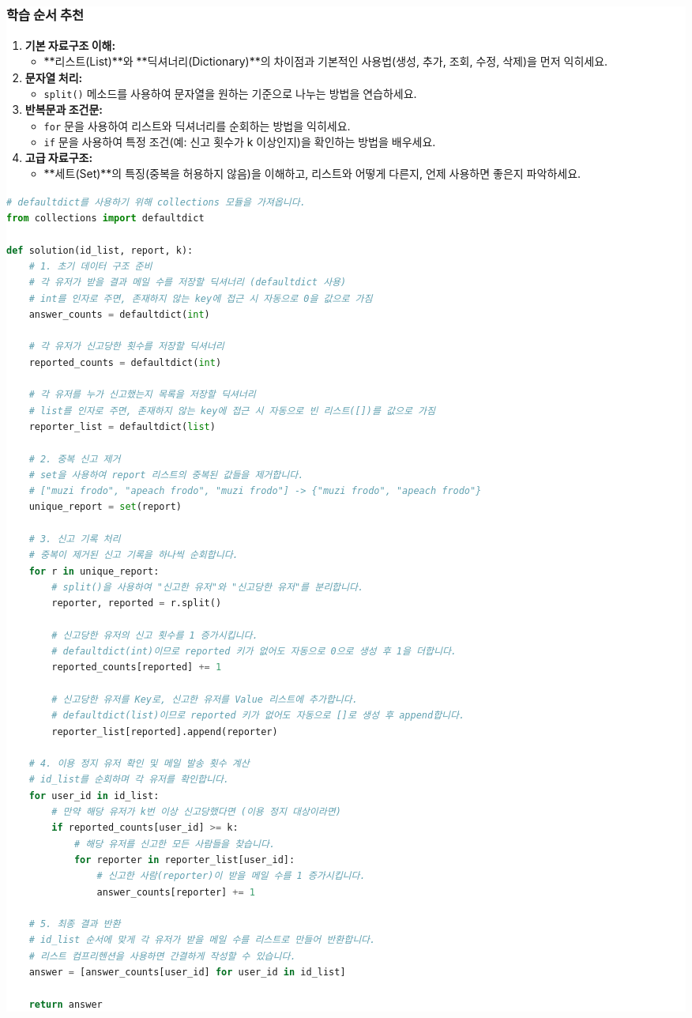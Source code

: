 ### 학습 순서 추천

1.  **기본 자료구조 이해:**
    *   **리스트(List)**와 **딕셔너리(Dictionary)**의 차이점과 기본적인 사용법(생성, 추가, 조회, 수정, 삭제)을 먼저 익히세요.
2.  **문자열 처리:**
    *   `split()` 메소드를 사용하여 문자열을 원하는 기준으로 나누는 방법을 연습하세요.
3.  **반복문과 조건문:**
    *   `for` 문을 사용하여 리스트와 딕셔너리를 순회하는 방법을 익히세요.
    *   `if` 문을 사용하여 특정 조건(예: 신고 횟수가 k 이상인지)을 확인하는 방법을 배우세요.
4.  **고급 자료구조:**
    *   **세트(Set)**의 특징(중복을 허용하지 않음)을 이해하고, 리스트와 어떻게 다른지, 언제 사용하면 좋은지 파악하세요.

```python
# defaultdict를 사용하기 위해 collections 모듈을 가져옵니다.
from collections import defaultdict

def solution(id_list, report, k):
    # 1. 초기 데이터 구조 준비
    # 각 유저가 받을 결과 메일 수를 저장할 딕셔너리 (defaultdict 사용)
    # int를 인자로 주면, 존재하지 않는 key에 접근 시 자동으로 0을 값으로 가짐
    answer_counts = defaultdict(int)
    
    # 각 유저가 신고당한 횟수를 저장할 딕셔너리
    reported_counts = defaultdict(int)
    
    # 각 유저를 누가 신고했는지 목록을 저장할 딕셔너리
    # list를 인자로 주면, 존재하지 않는 key에 접근 시 자동으로 빈 리스트([])를 값으로 가짐
    reporter_list = defaultdict(list)

    # 2. 중복 신고 제거
    # set을 사용하여 report 리스트의 중복된 값들을 제거합니다.
    # ["muzi frodo", "apeach frodo", "muzi frodo"] -> {"muzi frodo", "apeach frodo"}
    unique_report = set(report)

    # 3. 신고 기록 처리
    # 중복이 제거된 신고 기록을 하나씩 순회합니다.
    for r in unique_report:
        # split()을 사용하여 "신고한 유저"와 "신고당한 유저"를 분리합니다.
        reporter, reported = r.split()
        
        # 신고당한 유저의 신고 횟수를 1 증가시킵니다.
        # defaultdict(int)이므로 reported 키가 없어도 자동으로 0으로 생성 후 1을 더합니다.
        reported_counts[reported] += 1
        
        # 신고당한 유저를 Key로, 신고한 유저를 Value 리스트에 추가합니다.
        # defaultdict(list)이므로 reported 키가 없어도 자동으로 []로 생성 후 append합니다.
        reporter_list[reported].append(reporter)

    # 4. 이용 정지 유저 확인 및 메일 발송 횟수 계산
    # id_list를 순회하며 각 유저를 확인합니다.
    for user_id in id_list:
        # 만약 해당 유저가 k번 이상 신고당했다면 (이용 정지 대상이라면)
        if reported_counts[user_id] >= k:
            # 해당 유저를 신고한 모든 사람들을 찾습니다.
            for reporter in reporter_list[user_id]:
                # 신고한 사람(reporter)이 받을 메일 수를 1 증가시킵니다.
                answer_counts[reporter] += 1
    
    # 5. 최종 결과 반환
    # id_list 순서에 맞게 각 유저가 받을 메일 수를 리스트로 만들어 반환합니다.
    # 리스트 컴프리헨션을 사용하면 간결하게 작성할 수 있습니다.
    answer = [answer_counts[user_id] for user_id in id_list]
    
    return answer
```